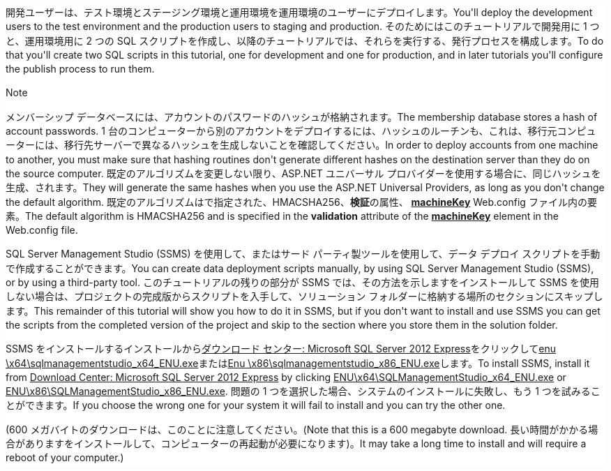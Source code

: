 <span data-ttu-id="47bc9-230">開発ユーザーは、テスト環境とステージング環境と運用環境を運用環境のユーザーにデプロイします。</span><span class="sxs-lookup"><span data-stu-id="47bc9-230">You'll deploy the development users to the test environment and the production users to staging and production.</span></span> <span data-ttu-id="47bc9-231">そのためにはこのチュートリアルで開発用に 1 つと、運用環境用に 2 つの SQL スクリプトを作成し、以降のチュートリアルでは、それらを実行する、発行プロセスを構成します。</span><span class="sxs-lookup"><span data-stu-id="47bc9-231">To do that you'll create two SQL scripts in this tutorial, one for development and one for production, and in later tutorials you'll configure the publish process to run them.</span></span>

> [!NOTE]
> <span data-ttu-id="47bc9-232">メンバーシップ データベースには、アカウントのパスワードのハッシュが格納されます。</span><span class="sxs-lookup"><span data-stu-id="47bc9-232">The membership database stores a hash of account passwords.</span></span> <span data-ttu-id="47bc9-233">1 台のコンピューターから別のアカウントをデプロイするには、ハッシュのルーチンも、これは、移行元コンピューターには、移行先サーバーで異なるハッシュを生成しないことを確認してください。</span><span class="sxs-lookup"><span data-stu-id="47bc9-233">In order to deploy accounts from one machine to another, you must make sure that hashing routines don't generate different hashes on the destination server than they do on the source computer.</span></span> <span data-ttu-id="47bc9-234">既定のアルゴリズムを変更しない限り、ASP.NET ユニバーサル プロバイダーを使用する場合に、同じハッシュを生成、されます。</span><span class="sxs-lookup"><span data-stu-id="47bc9-234">They will generate the same hashes when you use the ASP.NET Universal Providers, as long as you don't change the default algorithm.</span></span> <span data-ttu-id="47bc9-235">既定のアルゴリズムはで指定された、HMACSHA256、**検証**の属性、 **[machineKey](https://msdn.microsoft.com/library/system.web.configuration.machinekeysection.aspx)** Web.config ファイル内の要素。</span><span class="sxs-lookup"><span data-stu-id="47bc9-235">The default algorithm is HMACSHA256 and is specified in the **validation** attribute of the **[machineKey](https://msdn.microsoft.com/library/system.web.configuration.machinekeysection.aspx)** element in the Web.config file.</span></span>


<span data-ttu-id="47bc9-236">SQL Server Management Studio (SSMS) を使用して、またはサード パーティ製ツールを使用して、データ デプロイ スクリプトを手動で作成することができます。</span><span class="sxs-lookup"><span data-stu-id="47bc9-236">You can create data deployment scripts manually, by using SQL Server Management Studio (SSMS), or by using a third-party tool.</span></span> <span data-ttu-id="47bc9-237">このチュートリアルの残りの部分が SSMS では、その方法を示しますをインストールして SSMS を使用しない場合は、プロジェクトの完成版からスクリプトを入手して、ソリューション フォルダーに格納する場所のセクションにスキップします。</span><span class="sxs-lookup"><span data-stu-id="47bc9-237">This remainder of this tutorial will show you how to do it in SSMS, but if you don't want to install and use SSMS you can get the scripts from the completed version of the project and skip to the section where you store them in the solution folder.</span></span>

<span data-ttu-id="47bc9-238">SSMS をインストールするインストールから[ダウンロード センター: Microsoft SQL Server 2012 Express](https://www.microsoft.com/download/details.aspx?id=29062)をクリックして[enu \x64\sqlmanagementstudio\_x64\_ENU.exe](https://download.microsoft.com/download/8/D/D/8DD7BDBA-CEF7-4D8E-8C16-D9F69527F909/ENU/x64/SQLManagementStudio_x64_ENU.exe)または[Enu \x86\sqlmanagementstudio\_x86\_ENU.exe](https://download.microsoft.com/download/8/D/D/8DD7BDBA-CEF7-4D8E-8C16-D9F69527F909/ENU/x86/SQLManagementStudio_x86_ENU.exe)します。</span><span class="sxs-lookup"><span data-stu-id="47bc9-238">To install SSMS, install it from [Download Center: Microsoft SQL Server 2012 Express](https://www.microsoft.com/download/details.aspx?id=29062) by clicking [ENU\x64\SQLManagementStudio\_x64\_ENU.exe](https://download.microsoft.com/download/8/D/D/8DD7BDBA-CEF7-4D8E-8C16-D9F69527F909/ENU/x64/SQLManagementStudio_x64_ENU.exe) or [ENU\x86\SQLManagementStudio\_x86\_ENU.exe](https://download.microsoft.com/download/8/D/D/8DD7BDBA-CEF7-4D8E-8C16-D9F69527F909/ENU/x86/SQLManagementStudio_x86_ENU.exe).</span></span> <span data-ttu-id="47bc9-239">問題の 1 つを選択した場合、システムのインストールに失敗し、もう 1 つを試みることができます。</span><span class="sxs-lookup"><span data-stu-id="47bc9-239">If you choose the wrong one for your system it will fail to install and you can try the other one.</span></span>

<span data-ttu-id="47bc9-240">(600 メガバイトのダウンロードは、このことに注意してください。</span><span class="sxs-lookup"><span data-stu-id="47bc9-240">(Note that this is a 600 megabyte download.</span></span> <span data-ttu-id="47bc9-241">長い時間がかかる場合がありますをインストールして、コンピューターの再起動が必要になります)。</span><span class="sxs-lookup"><span data-stu-id="47bc9-241">It may take a long time to install and will require a reboot of your computer.)</span></span>
